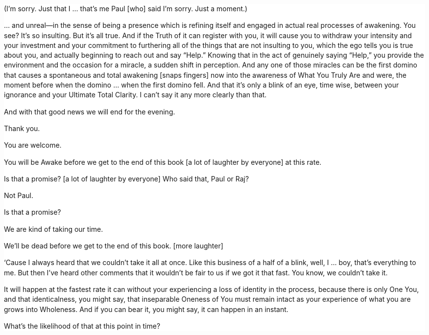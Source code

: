 (I’m sorry. Just that I &hellip; that’s me Paul [who] said I’m sorry. Just
a moment.)

&hellip; and unreal—in the sense of being a presence which is refining
itself and engaged in actual real processes of awakening. You see? It’s
so insulting. But it’s all true. And if the Truth of it can register
with you, it will cause you to withdraw your intensity and your
investment and your commitment to furthering all of the things that are
not insulting to you, which the ego tells you is true about you, and
actually beginning to reach out and say “Help.” Knowing that in the act
of genuinely saying “Help,” you provide the environment and the occasion
for a miracle, a sudden shift in perception. And any one of those
miracles can be the first domino that causes a spontaneous and total
awakening [snaps fingers] now into the awareness of What You Truly Are
and were, the moment before when the domino &hellip; when the first domino
fell. And that it’s only a blink of an eye, time wise, between your
ignorance and your Ultimate Total Clarity. I can’t say it any more
clearly than that.

And with that good news we will end for the evening.

Thank you.

<div markdown="1" class="well person">
You are welcome.
</div> 

You will be Awake before we get to the end of this book [a lot of
laughter by everyone] at this rate.

<div markdown="1" class="well person">
Is that a promise? [a lot of laughter by everyone] Who said that, Paul
or Raj?
</div> 

Not Paul.

<div markdown="1" class="well person">
Is that a promise?

We are kind of taking our time.

We’ll be dead before we get to the end of this book. [more laughter]

‘Cause I always heard that we couldn’t take it all at once. Like this
business of a half of a blink, well, I &hellip; boy, that’s everything to
me. But then I’ve heard other comments that it wouldn’t be fair to us if
we got it that fast. You know, we couldn’t take it.
</div> 

It will happen at the fastest rate it can without your experiencing a
loss of identity in the process, because there is only One You, and that
identicalness, you might say, that inseparable Oneness of You must
remain intact as your experience of what you are grows into Wholeness.
And if you can bear it, you might say, it can happen in an instant.

<div markdown="1" class="well person">
What’s the likelihood of that at this point in time?
</div> 


[^2]: T1.1 Principles of Miracles, Principle 51 /